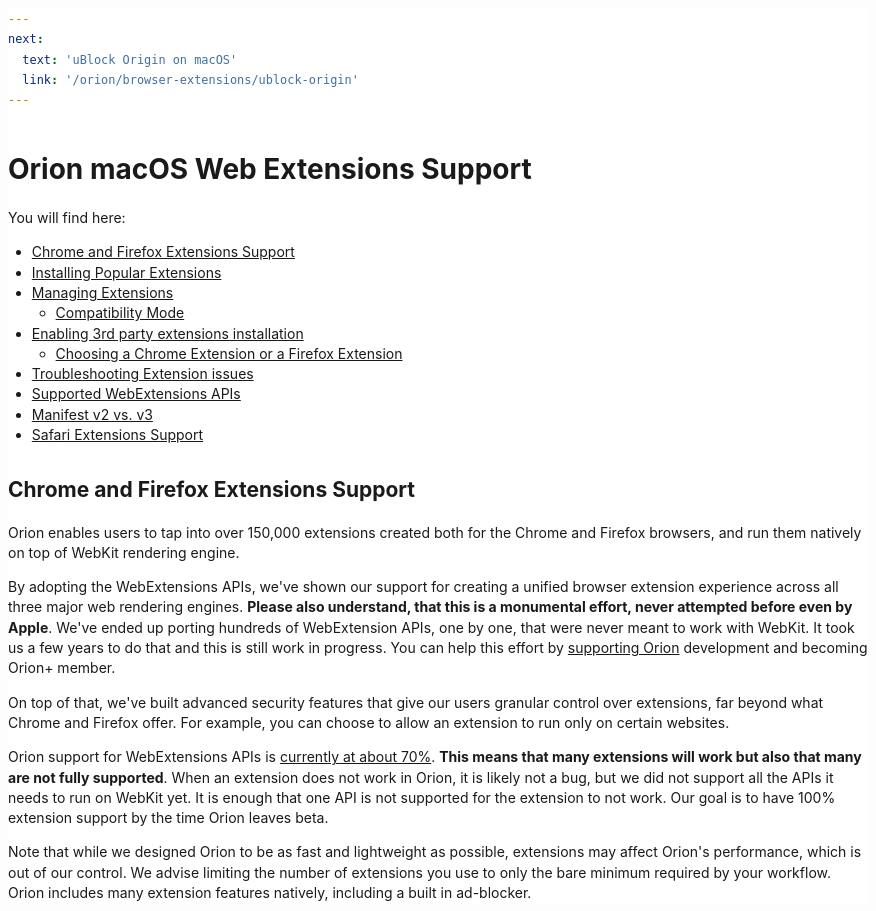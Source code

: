 ```yaml
---
next:
  text: 'uBlock Origin on macOS'
  link: '/orion/browser-extensions/ublock-origin'
---
```


# Orion macOS Web Extensions Support


You will find here:

- [Chrome and Firefox Extensions Support](#chrome-and-firefox-extensions-support)
- [Installing Popular Extensions](#installing-popular-extensions)
- [Managing Extensions](#managing-extensions)
  - [Compatibility Mode](#managing-extensions-permissions-and-compatibility-mode)
- [Enabling 3rd party extensions installation](#enabling-3rd-party-extensions-installation)
   - [Choosing a Chrome Extension or a Firefox Extension](#choosing-a-chrome-extension-or-a-firefox-extension)
- [Troubleshooting Extension issues](#troubleshooting-web-extensions-issues)
- [Supported WebExtensions APIs](#supported-webextensions-apis)
- [Manifest v2 vs. v3](#manifest-v2-vs-v3)
- [Safari Extensions Support](#safari-extensions-support)

<a name="chrome_and_firefox"></a>
## Chrome and Firefox Extensions Support

Orion enables users to tap into over 150,000 extensions created both for the Chrome and Firefox browsers, and run them natively on top of WebKit rendering engine.

By adopting the WebExtensions APIs, we've shown our support for creating a unified browser extension experience across all three major web rendering engines. **Please also understand, that this is a monumental effort, never attempted before even by Apple**. We've ended up porting hundreds of WebExtension APIs, one by one, that were never meant to work with WebKit. It took us a few years to do that and this is still work in progress. You can help this effort by [supporting Orion](https://browser.kagi.com/orionplus.html) development and becoming Orion+ member.

On top of that, we've built advanced security features that give our users granular control over extensions, far beyond what Chrome and Firefox offer. For example, you can choose to allow an extension to run only on certain websites.

Orion support for WebExtensions APIs is [currently at about 70%](#supported-webextensions-apis). **This means that many extensions will work but also that many are not fully supported**. When an extension does not work in Orion, it is likely not a bug, but we did not support all the APIs it needs to run on WebKit yet. It is enough that one API is not supported for the extension to not work. Our goal is to have 100% extension support by the time Orion leaves beta.

Note that while we designed Orion to be as fast and lightweight as possible, extensions may affect Orion's performance, which is out of our control. We advise limiting the number of extensions you use to only the bare minimum required by your workflow. Orion includes many extension features natively, including a built in ad-blocker.
